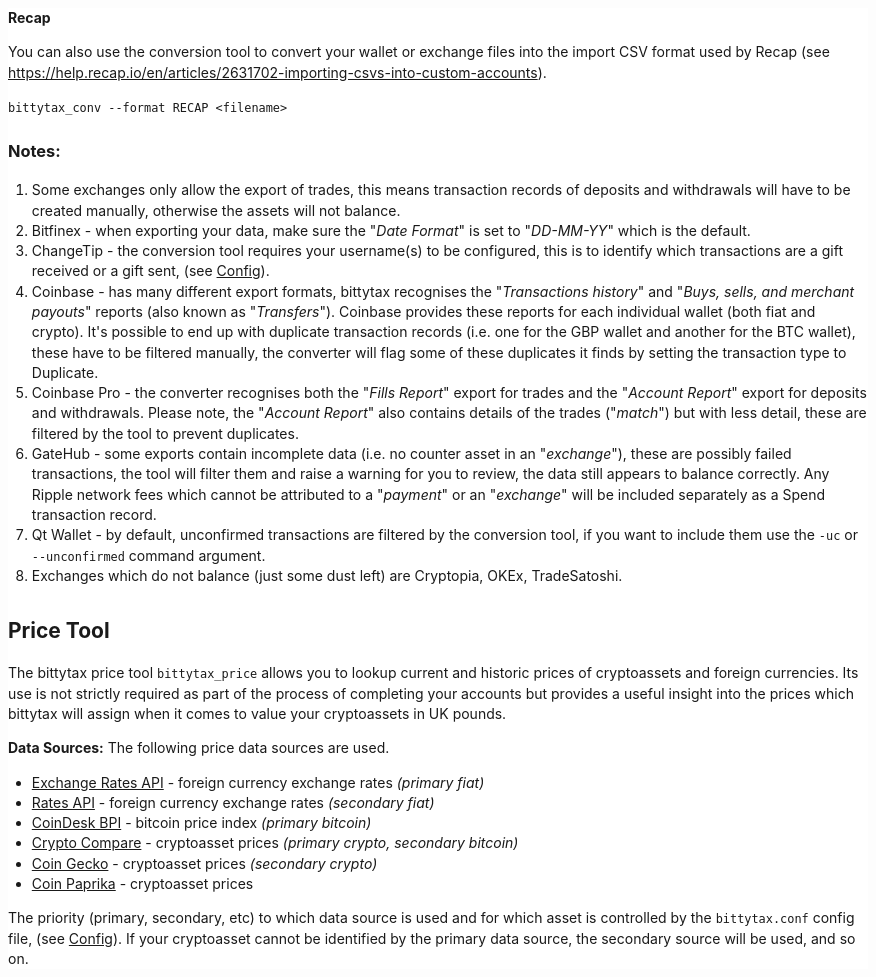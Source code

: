 **Recap**

You can also use the conversion tool to convert your wallet or exchange files into the import CSV format used by Recap (see https://help.recap.io/en/articles/2631702-importing-csvs-into-custom-accounts).

    bittytax_conv --format RECAP <filename>

### Notes:
1. Some exchanges only allow the export of trades, this means transaction records of deposits and withdrawals will have to be created manually, otherwise the assets will not balance.
1. Bitfinex - when exporting your data, make sure the "*Date Format*" is set to "*DD-MM-YY*" which is the default.
1. ChangeTip - the conversion tool requires your username(s) to be configured, this is to identify which transactions are a gift received or a gift sent, (see [Config](#config)).
1. Coinbase - has many different export formats, bittytax recognises the "*Transactions history*" and "*Buys, sells, and merchant payouts*" reports (also known as "*Transfers*"). Coinbase provides these reports for each individual wallet (both fiat and crypto). It's possible to end up with duplicate transaction records (i.e. one for the GBP wallet and another for the BTC wallet), these have to be filtered manually, the converter will flag some of these duplicates it finds by setting the transaction type to Duplicate.
1. Coinbase Pro - the converter recognises both the "*Fills Report*" export for trades and the "*Account Report*" export for deposits and withdrawals. Please note, the "*Account Report*" also contains details of the trades ("*match*") but with less detail, these are filtered by the tool to prevent duplicates.
1. GateHub - some exports contain incomplete data (i.e. no counter asset in an "*exchange*"), these are possibly failed transactions, the tool will filter them and raise a warning for you to review, the data still appears to balance correctly. Any Ripple network fees which cannot be attributed to a "*payment*" or an "*exchange*" will be included separately as a Spend transaction record.
1. Qt Wallet - by default, unconfirmed transactions are filtered by the conversion tool, if you want to include them use the `-uc` or `--unconfirmed` command argument.
1. Exchanges which do not balance (just some dust left) are Cryptopia, OKEx, TradeSatoshi.

## Price Tool
The bittytax price tool `bittytax_price` allows you to lookup current and historic prices of cryptoassets and foreign currencies. Its use is not strictly required as part of the process of completing your accounts but provides a useful insight into the prices which bittytax will assign when it comes to value your cryptoassets in UK pounds.

**Data Sources:**
The following price data sources are used.

- [Exchange Rates API](https://exchangeratesapi.io) - foreign currency exchange rates *(primary fiat)*
- [Rates API](https://ratesapi.io) - foreign currency exchange rates *(secondary fiat)*
- [CoinDesk BPI](https://www.coindesk.com/api) - bitcoin price index *(primary bitcoin)*
- [Crypto Compare](https://min-api.cryptocompare.com) - cryptoasset prices *(primary crypto, secondary bitcoin)*
- [Coin Gecko](https://www.coingecko.com/en/api) - cryptoasset prices *(secondary crypto)*
- [Coin Paprika](https://coinpaprika.com/api/) - cryptoasset prices

The priority (primary, secondary, etc) to which data source is used and for which asset is controlled by the `bittytax.conf` config file, (see [Config](#config)). If your cryptoasset cannot be identified by the primary data source, the secondary source will be used, and so on. 

